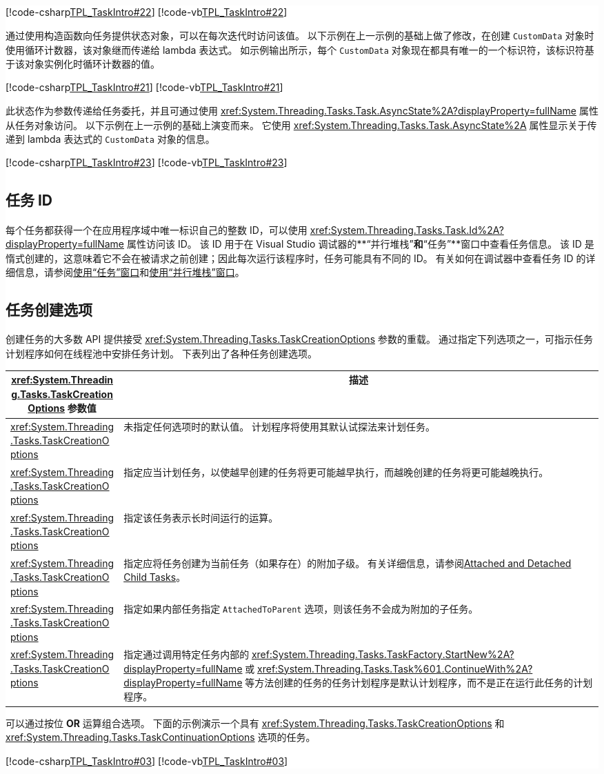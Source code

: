  [!code-csharp[TPL_TaskIntro#22](../../../samples/snippets/csharp/VS_Snippets_Misc/tpl_taskintro/cs/iteration1b.cs#22)]
 [!code-vb[TPL_TaskIntro#22](../../../samples/snippets/visualbasic/VS_Snippets_Misc/tpl_taskintro/vb/iteration1b.vb#22)]  
  
 通过使用构造函数向任务提供状态对象，可以在每次迭代时访问该值。  以下示例在上一示例的基础上做了修改，在创建 `CustomData` 对象时使用循环计数器，该对象继而传递给 lambda 表达式。  如示例输出所示，每个 `CustomData` 对象现在都具有唯一的一个标识符，该标识符基于该对象实例化时循环计数器的值。  
  
 [!code-csharp[TPL_TaskIntro#21](../../../samples/snippets/csharp/VS_Snippets_Misc/tpl_taskintro/cs/iteration1a.cs#21)]
 [!code-vb[TPL_TaskIntro#21](../../../samples/snippets/visualbasic/VS_Snippets_Misc/tpl_taskintro/vb/iteration1a.vb#21)]  
  
 此状态作为参数传递给任务委托，并且可通过使用 <xref:System.Threading.Tasks.Task.AsyncState%2A?displayProperty=fullName> 属性从任务对象访问。  以下示例在上一示例的基础上演变而来。  它使用 <xref:System.Threading.Tasks.Task.AsyncState%2A> 属性显示关于传递到 lambda 表达式的 `CustomData` 对象的信息。  
  
 [!code-csharp[TPL_TaskIntro#23](../../../samples/snippets/csharp/VS_Snippets_Misc/tpl_taskintro/cs/asyncstate.cs#23)]
 [!code-vb[TPL_TaskIntro#23](../../../samples/snippets/visualbasic/VS_Snippets_Misc/tpl_taskintro/vb/asyncstate.vb#23)]  
  
## 任务 ID  
 每个任务都获得一个在应用程序域中唯一标识自己的整数 ID，可以使用 <xref:System.Threading.Tasks.Task.Id%2A?displayProperty=fullName> 属性访问该 ID。  该 ID 用于在 Visual Studio 调试器的**“并行堆栈”**和**“任务”**窗口中查看任务信息。  该 ID 是惰式创建的，这意味着它不会在被请求之前创建；因此每次运行该程序时，任务可能具有不同的 ID。  有关如何在调试器中查看任务 ID 的详细信息，请参阅[使用“任务”窗口](../Topic/Using%20the%20Tasks%20Window.md)和[使用“并行堆栈”窗口](../Topic/Using%20the%20Parallel%20Stacks%20Window.md)。  
  
## 任务创建选项  
 创建任务的大多数 API 提供接受 <xref:System.Threading.Tasks.TaskCreationOptions> 参数的重载。  通过指定下列选项之一，可指示任务计划程序如何在线程池中安排任务计划。  下表列出了各种任务创建选项。  
  
|<xref:System.Threading.Tasks.TaskCreationOptions> 参数值|描述|  
|-------------------------------------------------------------------------------------------------------------------------------------------------------------|--------|  
|<xref:System.Threading.Tasks.TaskCreationOptions>|未指定任何选项时的默认值。  计划程序将使用其默认试探法来计划任务。|  
|<xref:System.Threading.Tasks.TaskCreationOptions>|指定应当计划任务，以使越早创建的任务将更可能越早执行，而越晚创建的任务将更可能越晚执行。|  
|<xref:System.Threading.Tasks.TaskCreationOptions>|指定该任务表示长时间运行的运算。|  
|<xref:System.Threading.Tasks.TaskCreationOptions>|指定应将任务创建为当前任务（如果存在）的附加子级。  有关详细信息，请参阅[Attached and Detached Child Tasks](../../../docs/standard/parallel-programming/attached-and-detached-child-tasks.md)。|  
|<xref:System.Threading.Tasks.TaskCreationOptions>|指定如果内部任务指定 `AttachedToParent` 选项，则该任务不会成为附加的子任务。|  
|<xref:System.Threading.Tasks.TaskCreationOptions>|指定通过调用特定任务内部的 <xref:System.Threading.Tasks.TaskFactory.StartNew%2A?displayProperty=fullName> 或 <xref:System.Threading.Tasks.Task%601.ContinueWith%2A?displayProperty=fullName> 等方法创建的任务的任务计划程序是默认计划程序，而不是正在运行此任务的计划程序。|  
  
 可以通过按位 **OR** 运算组合选项。  下面的示例演示一个具有 <xref:System.Threading.Tasks.TaskCreationOptions> 和 <xref:System.Threading.Tasks.TaskContinuationOptions> 选项的任务。  
  
 [!code-csharp[TPL_TaskIntro#03](../../../samples/snippets/csharp/VS_Snippets_Misc/tpl_taskintro/cs/taskintro.cs#03)]
 [!code-vb[TPL_TaskIntro#03](../../../samples/snippets/visualbasic/VS_Snippets_Misc/tpl_taskintro/vb/tpl_intro.vb#03)]  
  